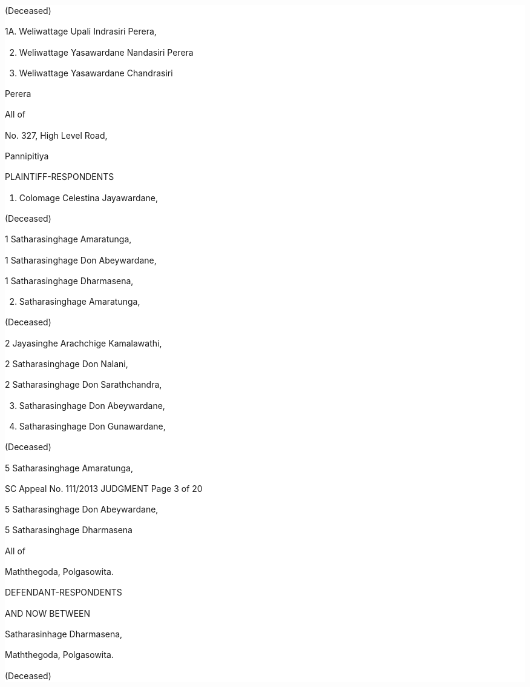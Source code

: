 (Deceased)

1A. Weliwattage Upali Indrasiri Perera,

2. Weliwattage Yasawardane Nandasiri Perera

3. Weliwattage Yasawardane Chandrasiri

Perera

All of

No. 327, High Level Road,

Pannipitiya

PLAINTIFF-RESPONDENTS

1. Colomage Celestina Jayawardane,

(Deceased)

1 Satharasinghage Amaratunga,

1 Satharasinghage Don Abeywardane,

1 Satharasinghage Dharmasena,

2. Satharasinghage Amaratunga,

(Deceased)

2 Jayasinghe Arachchige Kamalawathi,

2 Satharasinghage Don Nalani,

2 Satharasinghage Don Sarathchandra,

3. Satharasinghage Don Abeywardane,

5. Satharasinghage Don Gunawardane,

(Deceased)

5 Satharasinghage Amaratunga,

SC Appeal No. 111/2013 JUDGMENT Page 3 of 20

5 Satharasinghage Don Abeywardane,

5 Satharasinghage Dharmasena

All of

Maththegoda, Polgasowita.

DEFENDANT-RESPONDENTS

AND NOW BETWEEN

Satharasinhage Dharmasena,

Maththegoda, Polgasowita.

(Deceased)
